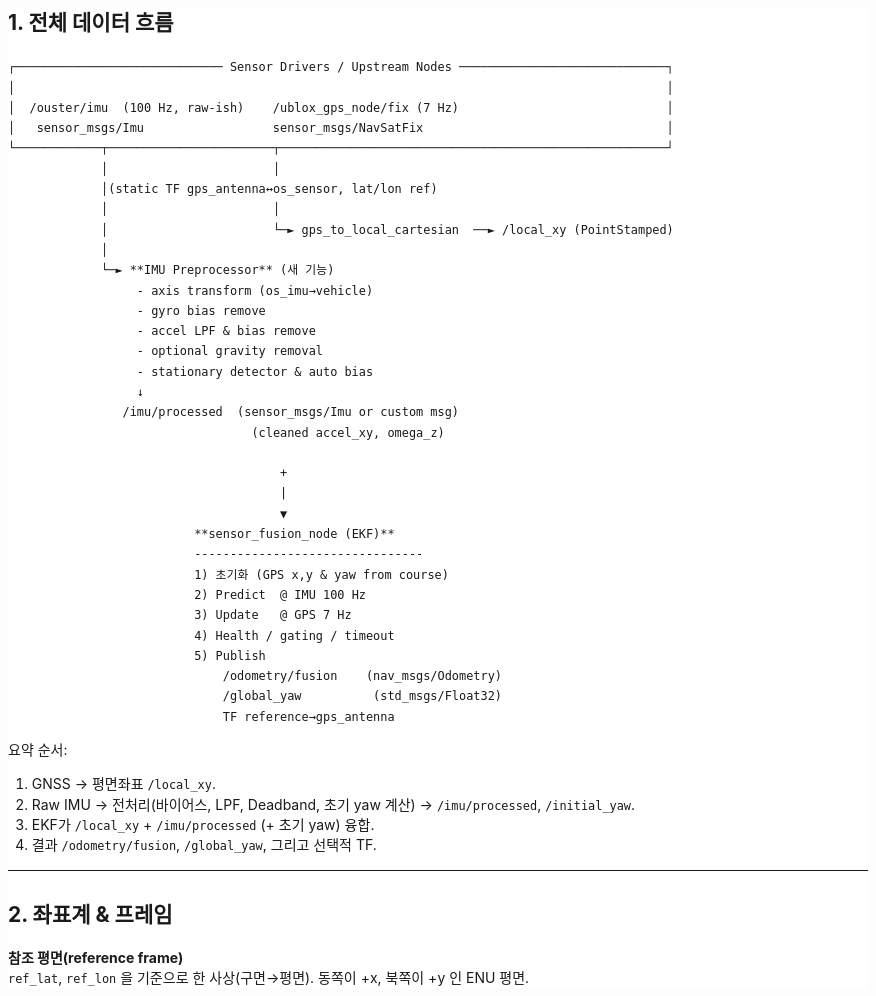## 1. 전체 데이터 흐름

```
┌───────────────────────────── Sensor Drivers / Upstream Nodes ─────────────────────────────┐
│                                                                                           │
│  /ouster/imu  (100 Hz, raw-ish)    /ublox_gps_node/fix (7 Hz)                             │
│   sensor_msgs/Imu                  sensor_msgs/NavSatFix                                  │
└────────────┬───────────────────────┬──────────────────────────────────────────────────────┘
             │                       │
             │(static TF gps_antenna↔os_sensor, lat/lon ref)                               
             │                       │
             │                       └─► gps_to_local_cartesian  ──► /local_xy (PointStamped)
             │
             └─► **IMU Preprocessor** (새 기능)
                  - axis transform (os_imu→vehicle)
                  - gyro bias remove
                  - accel LPF & bias remove
                  - optional gravity removal
                  - stationary detector & auto bias
                  ↓
                /imu/processed  (sensor_msgs/Imu or custom msg)
                                  (cleaned accel_xy, omega_z)

                                      +                                     
                                      |
                                      ▼
                          **sensor_fusion_node (EKF)**
                          --------------------------------
                          1) 초기화 (GPS x,y & yaw from course)
                          2) Predict  @ IMU 100 Hz
                          3) Update   @ GPS 7 Hz
                          4) Health / gating / timeout
                          5) Publish
                              /odometry/fusion    (nav_msgs/Odometry)
                              /global_yaw          (std_msgs/Float32)
                              TF reference→gps_antenna

```

요약 순서:

1. GNSS → 평면좌표 `/local_xy`.
2. Raw IMU → 전처리(바이어스, LPF, Deadband, 초기 yaw 계산) → `/imu/processed`, `/initial_yaw`.
3. EKF가 `/local_xy` + `/imu/processed` (+ 초기 yaw) 융합.
4. 결과 `/odometry/fusion`, `/global_yaw`, 그리고 선택적 TF.

---

## 2. 좌표계 & 프레임

**참조 평면(reference frame)**  
`ref_lat`, `ref_lon` 을 기준으로 한 사상(구면→평면). 동쪽이 +x, 북쪽이 +y 인 ENU 평면.
